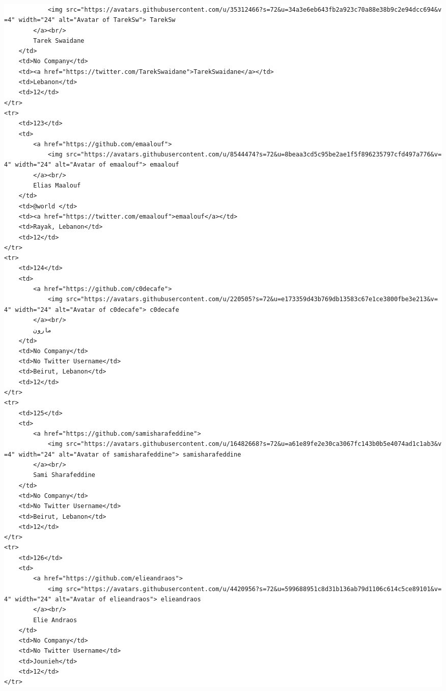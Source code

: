 				<img src="https://avatars.githubusercontent.com/u/35312466?s=72&u=34a3e6eb643fb2a923c70a88e38b9c2e94dcc694&v=4" width="24" alt="Avatar of TarekSw"> TarekSw
			</a><br/>
			Tarek Swaidane
		</td>
		<td>No Company</td>
		<td><a href="https://twitter.com/TarekSwaidane">TarekSwaidane</a></td>
		<td>Lebanon</td>
		<td>12</td>
	</tr>
	<tr>
		<td>123</td>
		<td>
			<a href="https://github.com/emaalouf">
				<img src="https://avatars.githubusercontent.com/u/8544474?s=72&u=8beaa3cd5c95be2ae1f5f896235797cfd497a776&v=4" width="24" alt="Avatar of emaalouf"> emaalouf
			</a><br/>
			Elias Maalouf
		</td>
		<td>@world </td>
		<td><a href="https://twitter.com/emaalouf">emaalouf</a></td>
		<td>Rayak, Lebanon</td>
		<td>12</td>
	</tr>
	<tr>
		<td>124</td>
		<td>
			<a href="https://github.com/c0decafe">
				<img src="https://avatars.githubusercontent.com/u/220505?s=72&u=e173359d43b769db13583c67e1ce3800fbe3e213&v=4" width="24" alt="Avatar of c0decafe"> c0decafe
			</a><br/>
			مارون
		</td>
		<td>No Company</td>
		<td>No Twitter Username</td>
		<td>Beirut, Lebanon</td>
		<td>12</td>
	</tr>
	<tr>
		<td>125</td>
		<td>
			<a href="https://github.com/samisharafeddine">
				<img src="https://avatars.githubusercontent.com/u/16482668?s=72&u=a61e89fe2e30ca3067fc143b0b5e4074ad1c1ab3&v=4" width="24" alt="Avatar of samisharafeddine"> samisharafeddine
			</a><br/>
			Sami Sharafeddine
		</td>
		<td>No Company</td>
		<td>No Twitter Username</td>
		<td>Beirut, Lebanon</td>
		<td>12</td>
	</tr>
	<tr>
		<td>126</td>
		<td>
			<a href="https://github.com/elieandraos">
				<img src="https://avatars.githubusercontent.com/u/4420956?s=72&u=599688951c8d31b136ab79d1106c614c5ce89101&v=4" width="24" alt="Avatar of elieandraos"> elieandraos
			</a><br/>
			Elie Andraos
		</td>
		<td>No Company</td>
		<td>No Twitter Username</td>
		<td>Jounieh</td>
		<td>12</td>
	</tr>